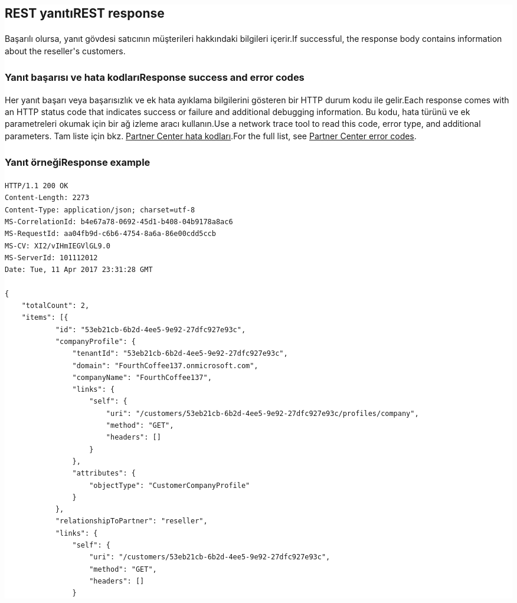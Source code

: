 ## <a name="rest-response"></a><span data-ttu-id="23cc5-149">REST yanıtı</span><span class="sxs-lookup"><span data-stu-id="23cc5-149">REST response</span></span>

<span data-ttu-id="23cc5-150">Başarılı olursa, yanıt gövdesi satıcının müşterileri hakkındaki bilgileri içerir.</span><span class="sxs-lookup"><span data-stu-id="23cc5-150">If successful, the response body contains information about the reseller's customers.</span></span>

### <a name="response-success-and-error-codes"></a><span data-ttu-id="23cc5-151">Yanıt başarısı ve hata kodları</span><span class="sxs-lookup"><span data-stu-id="23cc5-151">Response success and error codes</span></span>

<span data-ttu-id="23cc5-152">Her yanıt başarı veya başarısızlık ve ek hata ayıklama bilgilerini gösteren bir HTTP durum kodu ile gelir.</span><span class="sxs-lookup"><span data-stu-id="23cc5-152">Each response comes with an HTTP status code that indicates success or failure and additional debugging information.</span></span> <span data-ttu-id="23cc5-153">Bu kodu, hata türünü ve ek parametreleri okumak için bir ağ izleme aracı kullanın.</span><span class="sxs-lookup"><span data-stu-id="23cc5-153">Use a network trace tool to read this code, error type, and additional parameters.</span></span> <span data-ttu-id="23cc5-154">Tam liste için bkz. [Partner Center hata kodları](error-codes.md).</span><span class="sxs-lookup"><span data-stu-id="23cc5-154">For the full list, see [Partner Center error codes](error-codes.md).</span></span>

### <a name="response-example"></a><span data-ttu-id="23cc5-155">Yanıt örneği</span><span class="sxs-lookup"><span data-stu-id="23cc5-155">Response example</span></span>

```http
HTTP/1.1 200 OK
Content-Length: 2273
Content-Type: application/json; charset=utf-8
MS-CorrelationId: b4e67a78-0692-45d1-b408-04b9178a8ac6
MS-RequestId: aa04fb9d-c6b6-4754-8a6a-86e00cdd5ccb
MS-CV: XI2/vIHmIEGVlGL9.0
MS-ServerId: 101112012
Date: Tue, 11 Apr 2017 23:31:28 GMT

{
    "totalCount": 2,
    "items": [{
            "id": "53eb21cb-6b2d-4ee5-9e92-27dfc927e93c",
            "companyProfile": {
                "tenantId": "53eb21cb-6b2d-4ee5-9e92-27dfc927e93c",
                "domain": "FourthCoffee137.onmicrosoft.com",
                "companyName": "FourthCoffee137",
                "links": {
                    "self": {
                        "uri": "/customers/53eb21cb-6b2d-4ee5-9e92-27dfc927e93c/profiles/company",
                        "method": "GET",
                        "headers": []
                    }
                },
                "attributes": {
                    "objectType": "CustomerCompanyProfile"
                }
            },
            "relationshipToPartner": "reseller",
            "links": {
                "self": {
                    "uri": "/customers/53eb21cb-6b2d-4ee5-9e92-27dfc927e93c",
                    "method": "GET",
                    "headers": []
                }
```